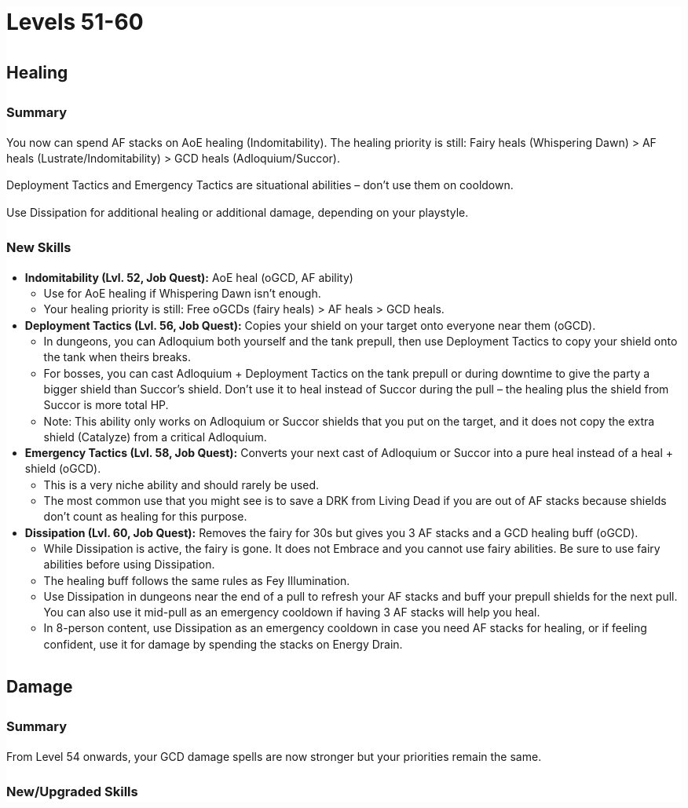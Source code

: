 # Levels 51-60

## Healing

### Summary

You now can spend AF stacks on AoE healing (Indomitability). The healing priority is still: Fairy heals (Whispering Dawn) > AF heals (Lustrate/Indomitability) > GCD heals (Adloquium/Succor).

Deployment Tactics and Emergency Tactics are situational abilities – don’t use them on cooldown.

Use Dissipation for additional healing or additional damage, depending on your playstyle.

### New Skills

- **Indomitability (Lvl. 52, Job Quest):** AoE heal (oGCD, AF ability)
  - Use for AoE healing if Whispering Dawn isn’t enough.
  - Your healing priority is still: Free oGCDs (fairy heals) > AF heals > GCD heals.
- **Deployment Tactics (Lvl. 56, Job Quest):** Copies your shield on your target onto everyone near them (oGCD).
  - In dungeons, you can Adloquium both yourself and the tank prepull, then use Deployment Tactics to copy your shield onto the tank when theirs breaks.
  - For bosses, you can cast Adloquium + Deployment Tactics on the tank prepull or during downtime to give the party a bigger shield than Succor’s shield. Don’t use it to heal instead of Succor during the pull – the healing plus the shield from Succor is more total HP.
  - Note: This ability only works on Adloquium or Succor shields that you put on the target, and it does not copy the extra shield (Catalyze) from a critical Adloquium.
- **Emergency Tactics (Lvl. 58, Job Quest):** Converts your next cast of Adloquium or Succor into a pure heal instead of a heal + shield (oGCD).
  - This is a very niche ability and should rarely be used.
  - The most common use that you might see is to save a DRK from Living Dead if you are out of AF stacks because shields don’t count as healing for this purpose.
- **Dissipation (Lvl. 60, Job Quest):** Removes the fairy for 30s but gives you 3 AF stacks and a GCD healing buff (oGCD).
  - While Dissipation is active, the fairy is gone. It does not Embrace and you cannot use fairy abilities. Be sure to use fairy abilities before using Dissipation.
  - The healing buff follows the same rules as Fey Illumination.
  - Use Dissipation in dungeons near the end of a pull to refresh your AF stacks and buff your prepull shields for the next pull. You can also use it mid-pull as an emergency cooldown if having 3 AF stacks will help you heal.
  - In 8-person content, use Dissipation as an emergency cooldown in case you need AF stacks for healing, or if feeling confident, use it for damage by spending the stacks on Energy Drain.

## Damage

### Summary

From Level 54 onwards, your GCD damage spells are now stronger but your priorities remain the same.

### New/Upgraded Skills
